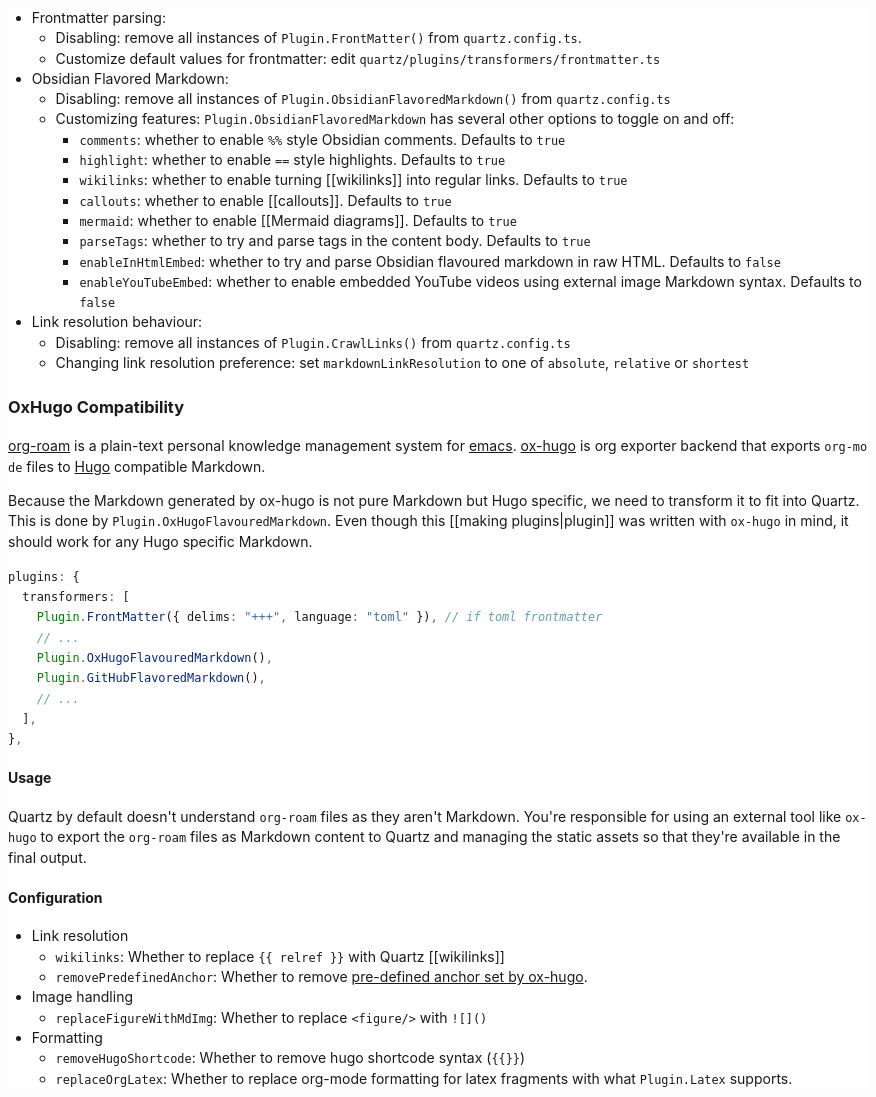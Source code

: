 - Frontmatter parsing:
  - Disabling: remove all instances of `Plugin.FrontMatter()` from `quartz.config.ts`.
  - Customize default values for frontmatter: edit `quartz/plugins/transformers/frontmatter.ts`
- Obsidian Flavored Markdown:
  - Disabling: remove all instances of `Plugin.ObsidianFlavoredMarkdown()` from `quartz.config.ts`
  - Customizing features: `Plugin.ObsidianFlavoredMarkdown` has several other options to toggle on and off:
    - `comments`: whether to enable `%%` style Obsidian comments. Defaults to `true`
    - `highlight`: whether to enable `==` style highlights. Defaults to `true`
    - `wikilinks`: whether to enable turning [[wikilinks]] into regular links. Defaults to `true`
    - `callouts`: whether to enable [[callouts]]. Defaults to `true`
    - `mermaid`: whether to enable [[Mermaid diagrams]]. Defaults to `true`
    - `parseTags`: whether to try and parse tags in the content body. Defaults to `true`
    - `enableInHtmlEmbed`: whether to try and parse Obsidian flavoured markdown in raw HTML. Defaults to `false`
    - `enableYouTubeEmbed`: whether to enable embedded YouTube videos using external image Markdown syntax. Defaults to `false`
- Link resolution behaviour:
  - Disabling: remove all instances of `Plugin.CrawlLinks()` from `quartz.config.ts`
  - Changing link resolution preference: set `markdownLinkResolution` to one of `absolute`, `relative` or `shortest`

### OxHugo Compatibility
[org-roam](https://www.orgroam.com/) is a plain-text personal knowledge management system for [emacs](https://en.wikipedia.org/wiki/Emacs). [ox-hugo](https://github.com/kaushalmodi/ox-hugo) is org exporter backend that exports `org-mode` files to [Hugo](https://gohugo.io/) compatible Markdown.

Because the Markdown generated by ox-hugo is not pure Markdown but Hugo specific, we need to transform it to fit into Quartz. This is done by `Plugin.OxHugoFlavouredMarkdown`. Even though this [[making plugins|plugin]] was written with `ox-hugo` in mind, it should work for any Hugo specific Markdown.

```typescript title="quartz.config.ts"
plugins: {
  transformers: [
    Plugin.FrontMatter({ delims: "+++", language: "toml" }), // if toml frontmatter
    // ...
    Plugin.OxHugoFlavouredMarkdown(),
    Plugin.GitHubFlavoredMarkdown(),
    // ...
  ],
},
```

#### Usage

Quartz by default doesn't understand `org-roam` files as they aren't Markdown. You're responsible for using an external tool like `ox-hugo` to export the `org-roam` files as Markdown content to Quartz and managing the static assets so that they're available in the final output.

#### Configuration

- Link resolution
  - `wikilinks`: Whether to replace `{{ relref }}` with Quartz [[wikilinks]]
  - `removePredefinedAnchor`: Whether to remove [pre-defined anchor set by ox-hugo](https://ox-hugo.scripter.co/doc/anchors/).
- Image handling
  - `replaceFigureWithMdImg`: Whether to replace `<figure/>` with `![]()`
- Formatting
  - `removeHugoShortcode`: Whether to remove hugo shortcode syntax (`{{}}`)
  - `replaceOrgLatex`: Whether to replace org-mode formatting for latex fragments with what `Plugin.Latex` supports.
